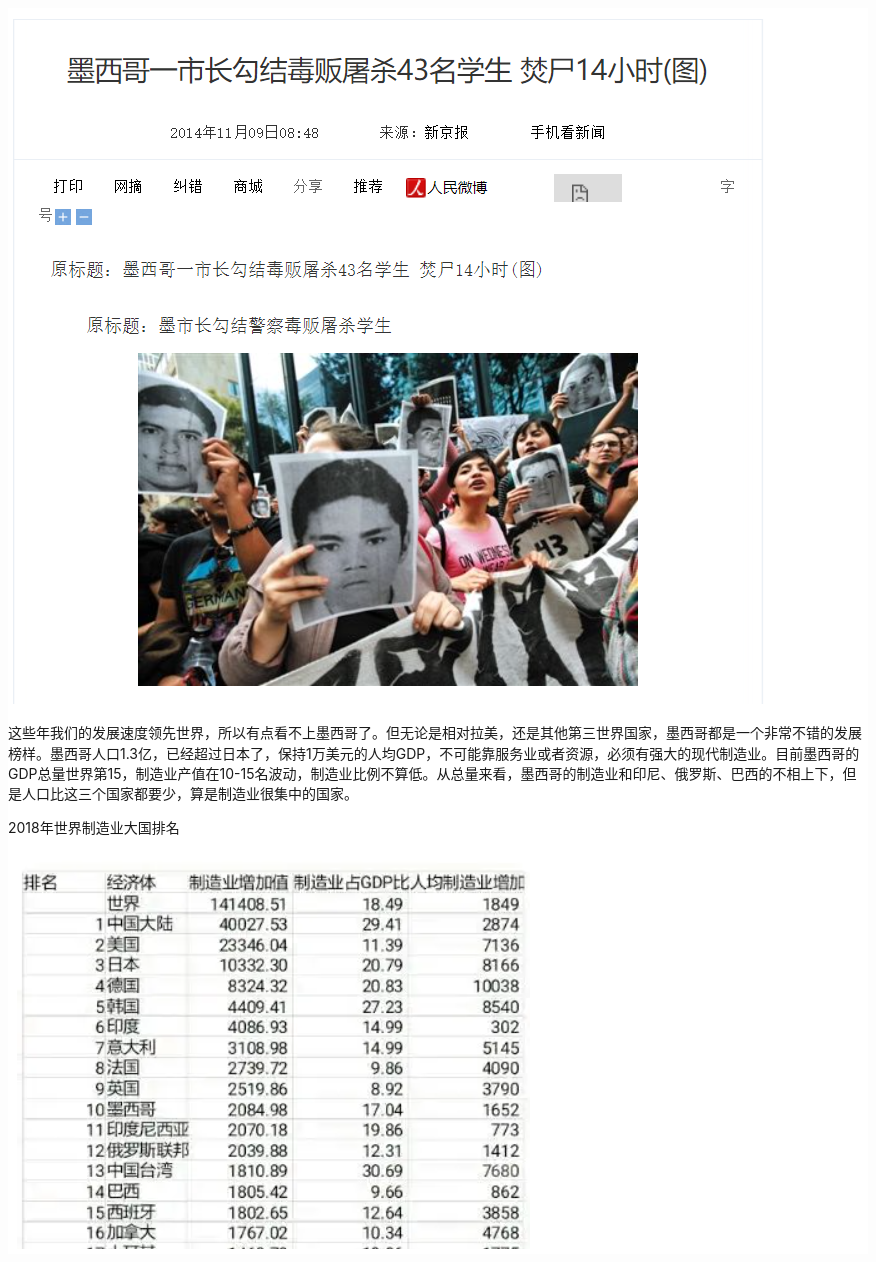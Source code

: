 ![](images/btnews/0201_0300/0240/media/image2.png)

这些年我们的发展速度领先世界，所以有点看不上墨西哥了。但无论是相对拉美，还是其他第三世界国家，墨西哥都是一个非常不错的发展榜样。墨西哥人口1.3亿，已经超过日本了，保持1万美元的人均GDP，不可能靠服务业或者资源，必须有强大的现代制造业。目前墨西哥的GDP总量世界第15，制造业产值在10-15名波动，制造业比例不算低。从总量来看，墨西哥的制造业和印尼、俄罗斯、巴西的不相上下，但是人口比这三个国家都要少，算是制造业很集中的国家。

2018年世界制造业大国排名

![](images/btnews/0201_0300/0240/media/image3.png)
